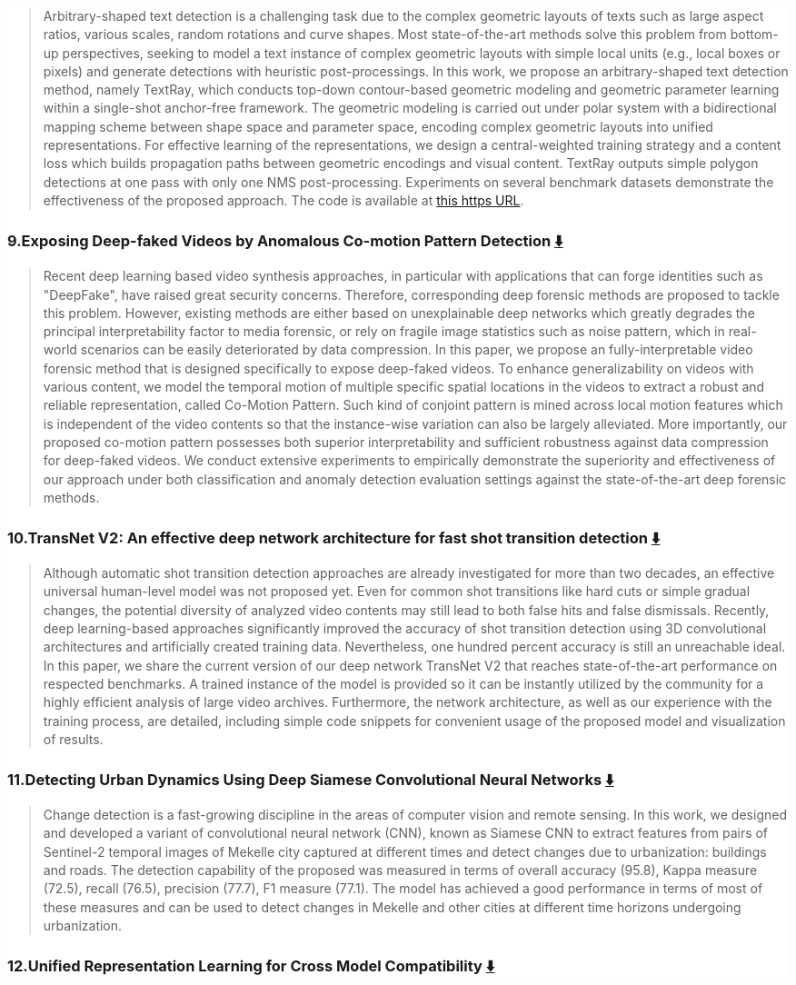 >  Arbitrary-shaped text detection is a challenging task due to the complex geometric layouts of texts such as large aspect ratios, various scales, random rotations and curve shapes. Most state-of-the-art methods solve this problem from bottom-up perspectives, seeking to model a text instance of complex geometric layouts with simple local units (e.g., local boxes or pixels) and generate detections with heuristic post-processings. In this work, we propose an arbitrary-shaped text detection method, namely TextRay, which conducts top-down contour-based geometric modeling and geometric parameter learning within a single-shot anchor-free framework. The geometric modeling is carried out under polar system with a bidirectional mapping scheme between shape space and parameter space, encoding complex geometric layouts into unified representations. For effective learning of the representations, we design a central-weighted training strategy and a content loss which builds propagation paths between geometric encodings and visual content. TextRay outputs simple polygon detections at one pass with only one NMS post-processing. Experiments on several benchmark datasets demonstrate the effectiveness of the proposed approach. The code is available at <a class="link-external link-https" href="https://github.com/LianaWang/TextRay" rel="external noopener nofollow">this https URL</a>.      
### 9.Exposing Deep-faked Videos by Anomalous Co-motion Pattern Detection  [ :arrow_down: ](https://arxiv.org/pdf/2008.04848.pdf)
>  Recent deep learning based video synthesis approaches, in particular with applications that can forge identities such as "DeepFake", have raised great security concerns. Therefore, corresponding deep forensic methods are proposed to tackle this problem. However, existing methods are either based on unexplainable deep networks which greatly degrades the principal interpretability factor to media forensic, or rely on fragile image statistics such as noise pattern, which in real-world scenarios can be easily deteriorated by data compression. In this paper, we propose an fully-interpretable video forensic method that is designed specifically to expose deep-faked videos. To enhance generalizability on videos with various content, we model the temporal motion of multiple specific spatial locations in the videos to extract a robust and reliable representation, called Co-Motion Pattern. Such kind of conjoint pattern is mined across local motion features which is independent of the video contents so that the instance-wise variation can also be largely alleviated. More importantly, our proposed co-motion pattern possesses both superior interpretability and sufficient robustness against data compression for deep-faked videos. We conduct extensive experiments to empirically demonstrate the superiority and effectiveness of our approach under both classification and anomaly detection evaluation settings against the state-of-the-art deep forensic methods.      
### 10.TransNet V2: An effective deep network architecture for fast shot transition detection  [ :arrow_down: ](https://arxiv.org/pdf/2008.04838.pdf)
>  Although automatic shot transition detection approaches are already investigated for more than two decades, an effective universal human-level model was not proposed yet. Even for common shot transitions like hard cuts or simple gradual changes, the potential diversity of analyzed video contents may still lead to both false hits and false dismissals. Recently, deep learning-based approaches significantly improved the accuracy of shot transition detection using 3D convolutional architectures and artificially created training data. Nevertheless, one hundred percent accuracy is still an unreachable ideal. In this paper, we share the current version of our deep network TransNet V2 that reaches state-of-the-art performance on respected benchmarks. A trained instance of the model is provided so it can be instantly utilized by the community for a highly efficient analysis of large video archives. Furthermore, the network architecture, as well as our experience with the training process, are detailed, including simple code snippets for convenient usage of the proposed model and visualization of results.      
### 11.Detecting Urban Dynamics Using Deep Siamese Convolutional Neural Networks  [ :arrow_down: ](https://arxiv.org/pdf/2008.04829.pdf)
>  Change detection is a fast-growing discipline in the areas of computer vision and remote sensing. In this work, we designed and developed a variant of convolutional neural network (CNN), known as Siamese CNN to extract features from pairs of Sentinel-2 temporal images of Mekelle city captured at different times and detect changes due to urbanization: buildings and roads. The detection capability of the proposed was measured in terms of overall accuracy (95.8), Kappa measure (72.5), recall (76.5), precision (77.7), F1 measure (77.1). The model has achieved a good performance in terms of most of these measures and can be used to detect changes in Mekelle and other cities at different time horizons undergoing urbanization.      
### 12.Unified Representation Learning for Cross Model Compatibility  [ :arrow_down: ](https://arxiv.org/pdf/2008.04821.pdf)